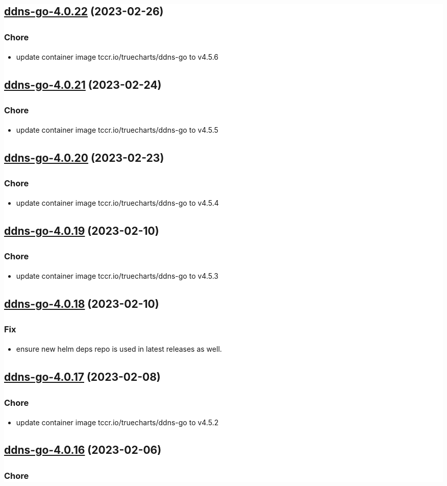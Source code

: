 ## [ddns-go-4.0.22](https://github.com/truecharts/charts/compare/ddns-go-4.0.21...ddns-go-4.0.22) (2023-02-26)

### Chore

- update container image tccr.io/truecharts/ddns-go to v4.5.6

## [ddns-go-4.0.21](https://github.com/truecharts/charts/compare/ddns-go-4.0.20...ddns-go-4.0.21) (2023-02-24)

### Chore

- update container image tccr.io/truecharts/ddns-go to v4.5.5

## [ddns-go-4.0.20](https://github.com/truecharts/charts/compare/ddns-go-4.0.19...ddns-go-4.0.20) (2023-02-23)

### Chore

- update container image tccr.io/truecharts/ddns-go to v4.5.4

## [ddns-go-4.0.19](https://github.com/truecharts/charts/compare/ddns-go-4.0.18...ddns-go-4.0.19) (2023-02-10)

### Chore

- update container image tccr.io/truecharts/ddns-go to v4.5.3

## [ddns-go-4.0.18](https://github.com/truecharts/charts/compare/ddns-go-4.0.17...ddns-go-4.0.18) (2023-02-10)

### Fix

- ensure new helm deps repo is used in latest releases as well.

## [ddns-go-4.0.17](https://github.com/truecharts/charts/compare/ddns-go-4.0.16...ddns-go-4.0.17) (2023-02-08)

### Chore

- update container image tccr.io/truecharts/ddns-go to v4.5.2

## [ddns-go-4.0.16](https://github.com/truecharts/charts/compare/ddns-go-4.0.15...ddns-go-4.0.16) (2023-02-06)

### Chore
